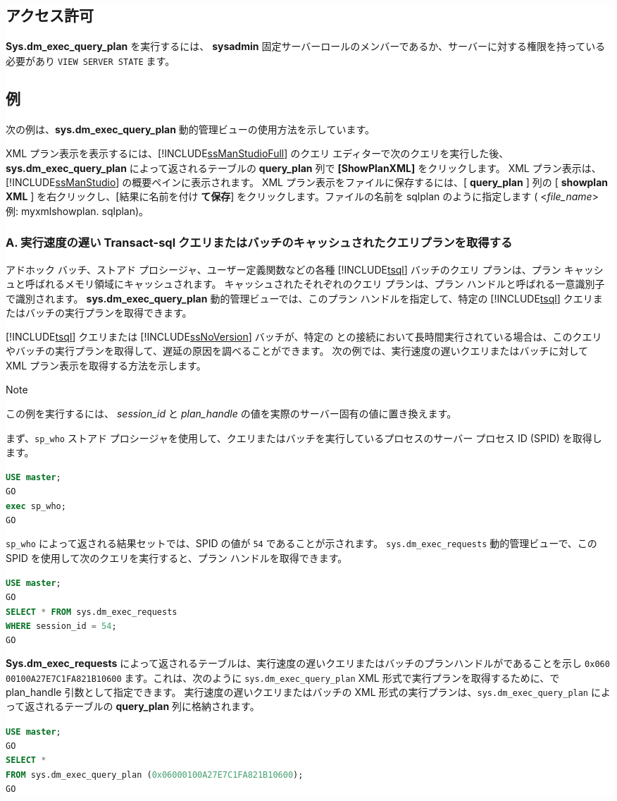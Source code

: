 ## <a name="permissions"></a>アクセス許可  
 **Sys.dm_exec_query_plan** を実行するには、 **sysadmin** 固定サーバーロールのメンバーであるか、サーバーに対する権限を持っている必要があり `VIEW SERVER STATE` ます。  
  
## <a name="examples"></a>例  
 次の例は、**sys.dm_exec_query_plan** 動的管理ビューの使用方法を示しています。  
  
 XML プラン表示を表示するには、[!INCLUDE[ssManStudioFull](../../includes/ssmanstudiofull-md.md)] のクエリ エディターで次のクエリを実行した後、**sys.dm_exec_query_plan** によって返されるテーブルの **query_plan** 列で **[ShowPlanXML]** をクリックします。 XML プラン表示は、[!INCLUDE[ssManStudio](../../includes/ssmanstudio-md.md)] の概要ペインに表示されます。 XML プラン表示をファイルに保存するには、[ **query_plan** ] 列の [ **showplan XML** ] を右クリックし、[結果に名前を付け **て保存**] をクリックします。ファイルの名前を sqlplan のように指定します ( \<*file_name*> 例: myxmlshowplan. sqlplan)。  
  
### <a name="a-retrieve-the-cached-query-plan-for-a-slow-running-transact-sql-query-or-batch"></a>A. 実行速度の遅い Transact-sql クエリまたはバッチのキャッシュされたクエリプランを取得する  
 アドホック バッチ、ストアド プロシージャ、ユーザー定義関数などの各種 [!INCLUDE[tsql](../../includes/tsql-md.md)] バッチのクエリ プランは、プラン キャッシュと呼ばれるメモリ領域にキャッシュされます。 キャッシュされたそれぞれのクエリ プランは、プラン ハンドルと呼ばれる一意識別子で識別されます。 **sys.dm_exec_query_plan** 動的管理ビューでは、このプラン ハンドルを指定して、特定の [!INCLUDE[tsql](../../includes/tsql-md.md)] クエリまたはバッチの実行プランを取得できます。  
  
 [!INCLUDE[tsql](../../includes/tsql-md.md)] クエリまたは [!INCLUDE[ssNoVersion](../../includes/ssnoversion-md.md)] バッチが、特定の  との接続において長時間実行されている場合は、このクエリやバッチの実行プランを取得して、遅延の原因を調べることができます。 次の例では、実行速度の遅いクエリまたはバッチに対して XML プラン表示を取得する方法を示します。  
  
> [!NOTE]  
>  この例を実行するには、 *session_id* と *plan_handle* の値を実際のサーバー固有の値に置き換えます。  
  
 まず、`sp_who` ストアド プロシージャを使用して、クエリまたはバッチを実行しているプロセスのサーバー プロセス ID (SPID) を取得します。  
  
```sql  
USE master;  
GO  
exec sp_who;  
GO  
```  
  
 `sp_who` によって返される結果セットでは、SPID の値が `54` であることが示されます。 `sys.dm_exec_requests` 動的管理ビューで、この SPID を使用して次のクエリを実行すると、プラン ハンドルを取得できます。  
  
```sql  
USE master;  
GO  
SELECT * FROM sys.dm_exec_requests  
WHERE session_id = 54;  
GO  
```  
  
 **Sys.dm_exec_requests** によって返されるテーブルは、実行速度の遅いクエリまたはバッチのプランハンドルがであることを示し `0x06000100A27E7C1FA821B10600` ます。これは、次のように `sys.dm_exec_query_plan` XML 形式で実行プランを取得するために、で plan_handle 引数として指定できます。 実行速度の遅いクエリまたはバッチの XML 形式の実行プランは、`sys.dm_exec_query_plan` によって返されるテーブルの **query_plan** 列に格納されます。  
  
```sql  
USE master;  
GO  
SELECT * 
FROM sys.dm_exec_query_plan (0x06000100A27E7C1FA821B10600);  
GO  
```  
  